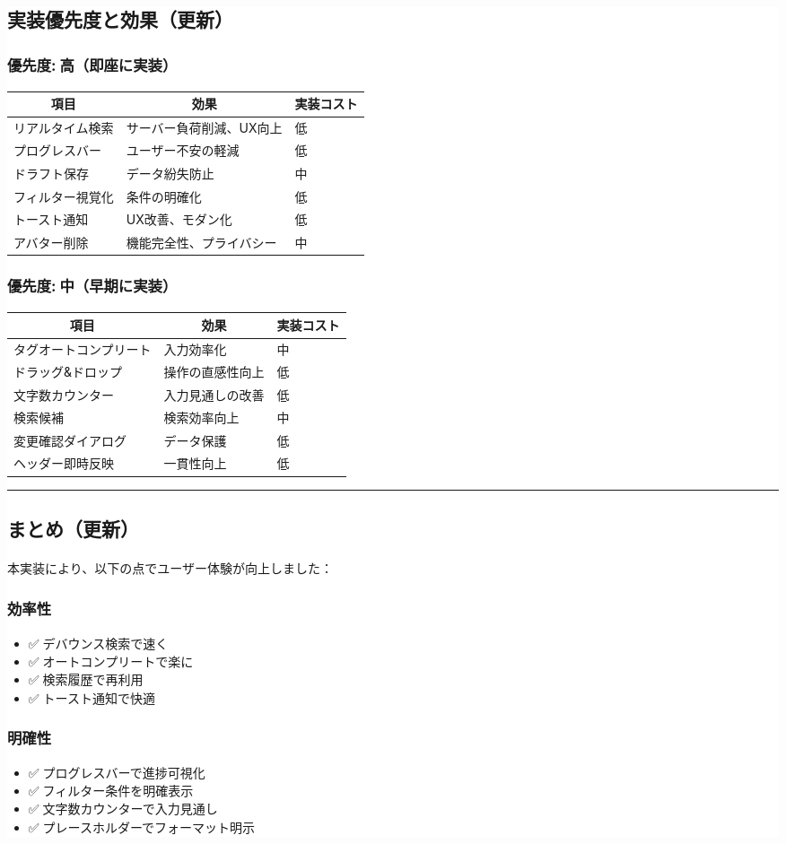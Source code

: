 
## 実装優先度と効果（更新）

### 優先度: 高（即座に実装）

| 項目 | 効果 | 実装コスト |
|------|------|-----------|
| リアルタイム検索 | サーバー負荷削減、UX向上 | 低 |
| プログレスバー | ユーザー不安の軽減 | 低 |
| ドラフト保存 | データ紛失防止 | 中 |
| フィルター視覚化 | 条件の明確化 | 低 |
| トースト通知 | UX改善、モダン化 | 低 |
| アバター削除 | 機能完全性、プライバシー | 中 |

### 優先度: 中（早期に実装）

| 項目 | 効果 | 実装コスト |
|------|------|-----------|
| タグオートコンプリート | 入力効率化 | 中 |
| ドラッグ&ドロップ | 操作の直感性向上 | 低 |
| 文字数カウンター | 入力見通しの改善 | 低 |
| 検索候補 | 検索効率向上 | 中 |
| 変更確認ダイアログ | データ保護 | 低 |
| ヘッダー即時反映 | 一貫性向上 | 低 |

---

## まとめ（更新）

本実装により、以下の点でユーザー体験が向上しました：

### 効率性
- ✅ デバウンス検索で速く
- ✅ オートコンプリートで楽に
- ✅ 検索履歴で再利用
- ✅ トースト通知で快適

### 明確性
- ✅ プログレスバーで進捗可視化
- ✅ フィルター条件を明確表示
- ✅ 文字数カウンターで入力見通し
- ✅ プレースホルダーでフォーマット明示
